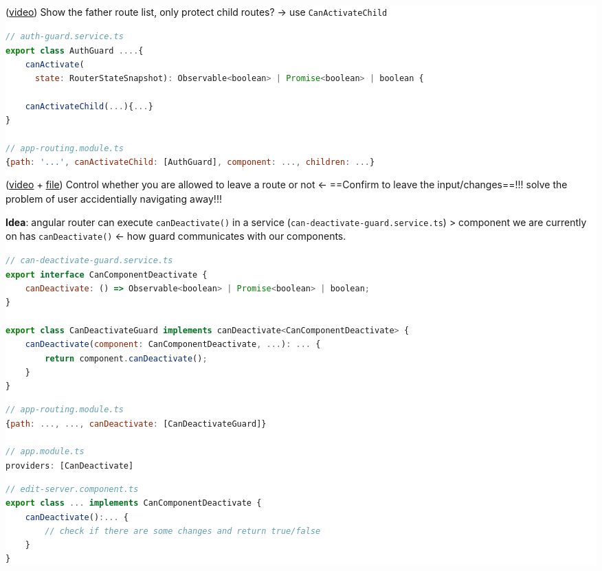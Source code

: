  ([video](https://www.udemy.com/course/the-complete-guide-to-angular-2/learn/lecture/6656356#overview)) Show the father route list, only protect child routes? → use `CanActivateChild`

```jsx
// auth-guard.service.ts
export class AuthGuard ....{
	canActivate(
	  state: RouterStateSnapshot): Observable<boolean> | Promise<boolean> | boolean {

	canActivateChild(...){...}
}

// app-routing.module.ts
{path: '...', canActivateChild: [AuthGuard], component: ..., children: ...}
```

([video](https://www.udemy.com/course/the-complete-guide-to-angular-2/learn/lecture/6656346#overview) + [file](https://github1s.com/dinhanhthi/learn-angular-complete-guide/blob/master/12-routing-final/src/app/servers/edit-server/can-deactivate-guard.service.ts)) Control whether you are allowed to leave a route or not ← ==Confirm to leave the input/changes==!!! solve the problem of user accidentially navigating away!!!

**Idea**: angular router can execute `canDeactivate()` in a service (`can-deactivate-guard.service.ts`) > component we are currently on has `canDeactivate()` ← how guard communicates with our components.

```jsx
// can-deactivate-guard.service.ts
export interface CanComponentDeactivate {
	canDeactivate: () => Observable<boolean> | Promise<boolean> | boolean;
}

export class CanDeactivateGuard implements canDeactivate<CanComponentDeactivate> {
	canDeactivate(component: CanComponentDeactivate, ...): ... {
		return component.canDeactivate();
	}
}
```

```jsx
// app-routing.module.ts
{path: ..., ..., canDeactivate: [CanDeactivateGuard]}

// app.module.ts
providers: [CanDeactivate]
```

```jsx
// edit-server.component.ts
export class ... implements CanComponentDeactivate {
	canDeactivate():... {
		// check if there are some changes and return true/false
	}
}
```
